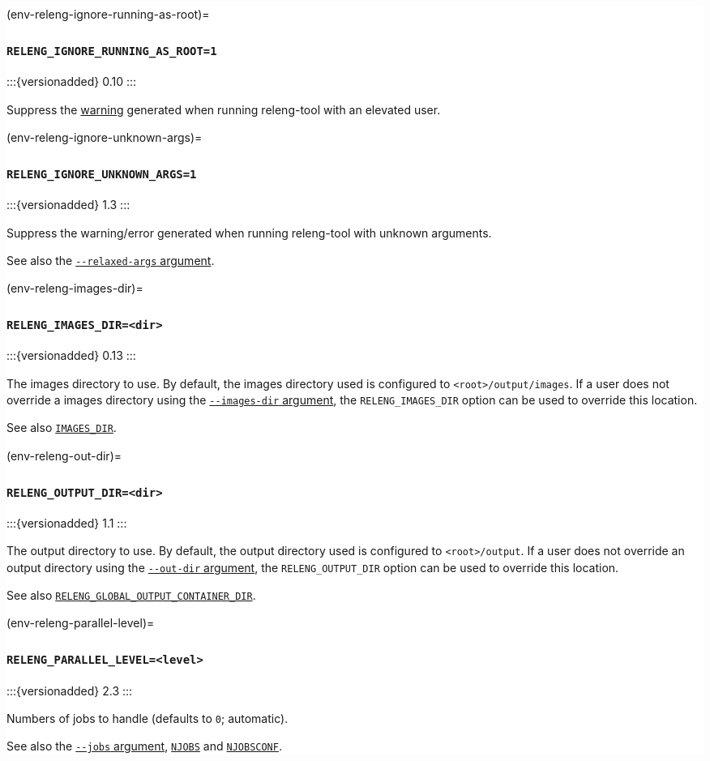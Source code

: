(env-releng-ignore-running-as-root)=
### `RELENG_IGNORE_RUNNING_AS_ROOT=1`

:::{versionadded} 0.10
:::

Suppress the [warning](tips/privileged-builds) generated when running
releng-tool with an elevated user.

(env-releng-ignore-unknown-args)=
### `RELENG_IGNORE_UNKNOWN_ARGS=1`

:::{versionadded} 1.3
:::

Suppress the warning/error generated when running releng-tool with unknown
arguments.

See also the [`--relaxed-args` argument](arg-relaxed-args).

(env-releng-images-dir)=
### `RELENG_IMAGES_DIR=<dir>`

:::{versionadded} 0.13
:::

The images directory to use. By default, the images directory used is
configured to `<root>/output/images`. If a user does not override a images
directory using the [`--images-dir` argument](arg-images-dir), the
`RELENG_IMAGES_DIR` option can be used to override this location.

See also [`IMAGES_DIR`](env-images-dir).

(env-releng-out-dir)=
### `RELENG_OUTPUT_DIR=<dir>`

:::{versionadded} 1.1
:::

The output directory to use. By default, the output directory used is
configured to `<root>/output`. If a user does not override an output
directory using the [`--out-dir` argument](arg-out-dir), the
`RELENG_OUTPUT_DIR` option can be used to override this location.

See also
[`RELENG_GLOBAL_OUTPUT_CONTAINER_DIR`](env-releng-global-out-container-dir).

(env-releng-parallel-level)=
### `RELENG_PARALLEL_LEVEL=<level>`

:::{versionadded} 2.3
:::

Numbers of jobs to handle (defaults to `0`; automatic).

See also the [`--jobs` argument](arg-jobs), [`NJOBS`](env-njobs) and
[`NJOBSCONF`](env-njobsconf).
